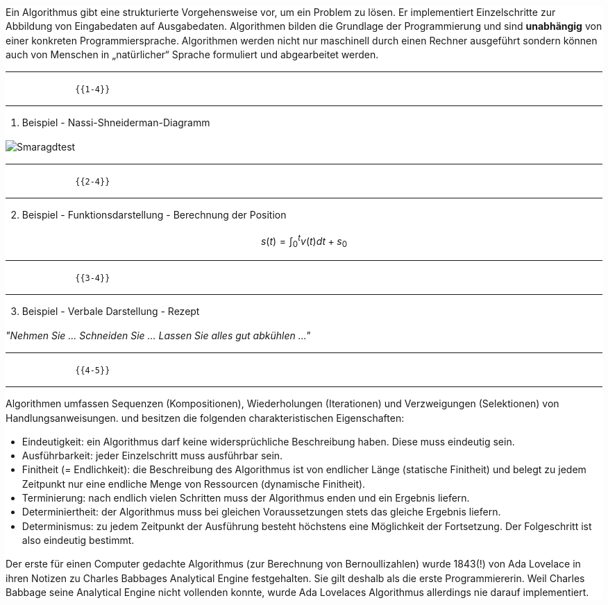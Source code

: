 Ein Algorithmus gibt eine strukturierte Vorgehensweise vor, um ein Problem zu lösen. Er implementiert Einzelschritte zur Abbildung von Eingabedaten auf Ausgabedaten.
Algorithmen bilden die Grundlage der Programmierung und sind **unabhängig** von einer konkreten Programmiersprache. Algorithmen werden nicht nur maschinell durch einen Rechner ausgeführt sondern können auch von Menschen in „natürlicher“ Sprache formuliert und abgearbeitet werden.

********************************************************************************

                  {{1-4}}
********************************************************************************

1. Beispiel - Nassi-Shneiderman-Diagramm

![Smaragdtest](./images/07_Algorithmen/Struckto_smaragd.jpg "Prüfung von Mineralen [^Kubala]")

[^Kubala]: Anton Kubala, https://wiki.zum.de/wiki/Hauptseite

********************************************************************************

                  {{2-4}}
********************************************************************************

 2. Beispiel - Funktionsdarstellung - Berechnung der Position

$$ s(t) = \int_{0}^{t} v(t) dt + s_0 $$

********************************************************************************

                  {{3-4}}
********************************************************************************

 3. Beispiel - Verbale Darstellung - Rezept

*"Nehmen Sie ... Schneiden Sie ... Lassen Sie alles gut abkühlen ..."*

********************************************************************************

                  {{4-5}}
********************************************************************************

Algorithmen umfassen Sequenzen (Kompositionen), Wiederholungen (Iterationen) und Verzweigungen (Selektionen) von Handlungsanweisungen.
und besitzen die folgenden charakteristischen Eigenschaften:

+ Eindeutigkeit: ein Algorithmus darf keine widersprüchliche Beschreibung haben. Diese muss eindeutig sein.
+ Ausführbarkeit: jeder Einzelschritt muss ausführbar sein.
+ Finitheit (= Endlichkeit): die Beschreibung des Algorithmus ist von endlicher Länge (statische Finitheit) und belegt zu jedem Zeitpunkt nur eine endliche Menge von Ressourcen (dynamische Finitheit).
+ Terminierung: nach endlich vielen Schritten muss der Algorithmus enden und ein Ergebnis liefern.
+ Determiniertheit: der Algorithmus muss bei gleichen Voraussetzungen stets das gleiche Ergebnis liefern.
+ Determinismus: zu jedem Zeitpunkt der Ausführung besteht höchstens eine Möglichkeit der Fortsetzung. Der Folgeschritt ist also eindeutig bestimmt.

Der erste für einen Computer gedachte Algorithmus (zur Berechnung von Bernoullizahlen) wurde 1843(!) von Ada Lovelace in ihren Notizen zu Charles Babbages Analytical Engine festgehalten. Sie gilt deshalb als die erste Programmiererin. Weil Charles Babbage seine Analytical Engine nicht vollenden konnte, wurde Ada Lovelaces Algorithmus allerdings nie darauf implementiert.


[^Stummvoll]: Stummvoll, https://de.wikipedia.org/wiki/Bubblesort#/media/File:Bubblesort_Animation.gif